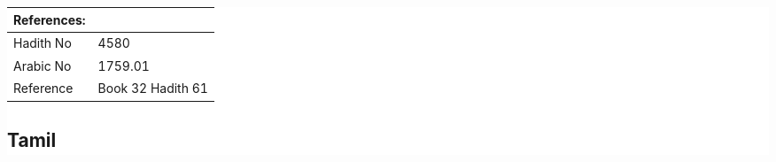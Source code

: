 </div>
<div style={{backgroundColor:'#f8f9fa',padding:20, marginBottom: 10}}><table> <thead> <tr> <th>References:</th> <th></th> </tr> </thead> <tbody><tr><td>Hadith No</td><td>4580</td></tr><tr><td>Arabic No</td><td>1759.01</td></tr><tr><td>Reference</td><td>Book 32 Hadith 61</td></tr></tbody></table></div>

## Tamil


<div dir="ltr" lang="ta" style={{fontSize:'larger',backgroundColor:'#f8f9fa',padding:20}}>